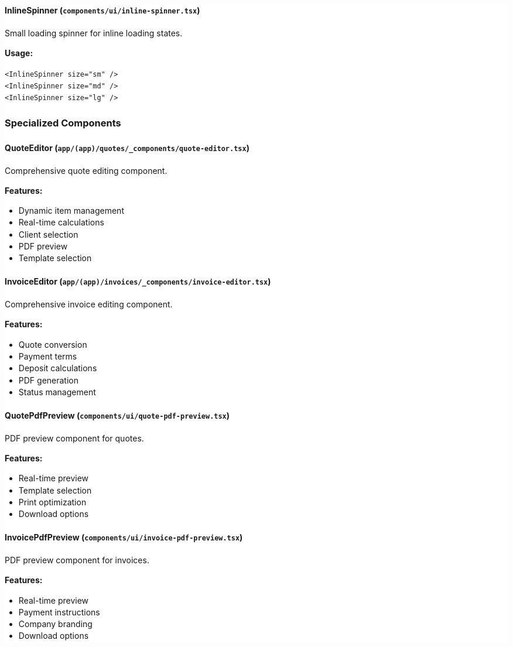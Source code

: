 #### InlineSpinner (`components/ui/inline-spinner.tsx`)

Small loading spinner for inline loading states.

**Usage:**
```tsx
<InlineSpinner size="sm" />
<InlineSpinner size="md" />
<InlineSpinner size="lg" />
```

### Specialized Components

#### QuoteEditor (`app/(app)/quotes/_components/quote-editor.tsx`)

Comprehensive quote editing component.

**Features:**
- Dynamic item management
- Real-time calculations
- Client selection
- PDF preview
- Template selection

#### InvoiceEditor (`app/(app)/invoices/_components/invoice-editor.tsx`)

Comprehensive invoice editing component.

**Features:**
- Quote conversion
- Payment terms
- Deposit calculations
- PDF generation
- Status management

#### QuotePdfPreview (`components/ui/quote-pdf-preview.tsx`)

PDF preview component for quotes.

**Features:**
- Real-time preview
- Template selection
- Print optimization
- Download options

#### InvoicePdfPreview (`components/ui/invoice-pdf-preview.tsx`)

PDF preview component for invoices.

**Features:**
- Real-time preview
- Payment instructions
- Company branding
- Download options
